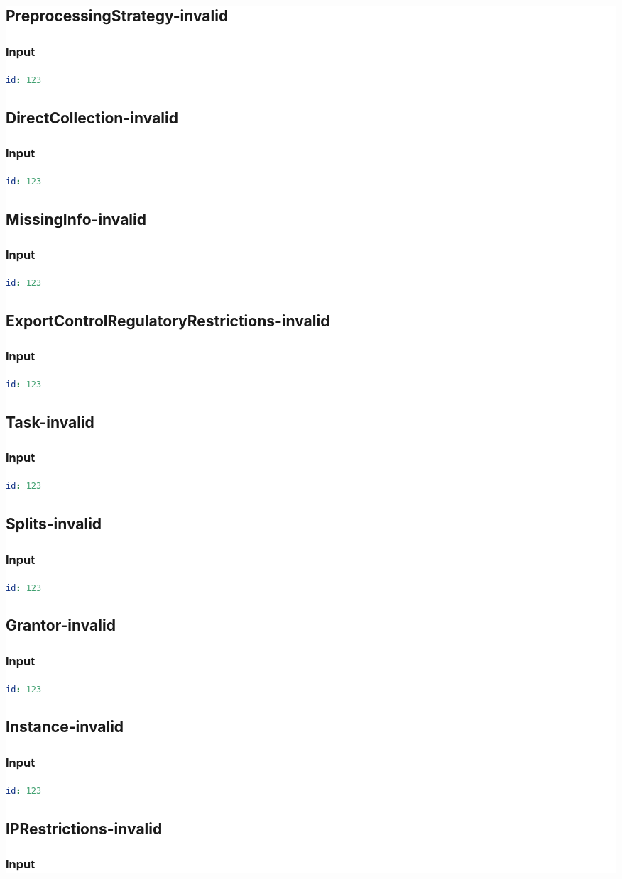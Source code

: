 ## PreprocessingStrategy-invalid
### Input
```yaml
id: 123

```
## DirectCollection-invalid
### Input
```yaml
id: 123

```
## MissingInfo-invalid
### Input
```yaml
id: 123

```
## ExportControlRegulatoryRestrictions-invalid
### Input
```yaml
id: 123

```
## Task-invalid
### Input
```yaml
id: 123

```
## Splits-invalid
### Input
```yaml
id: 123

```
## Grantor-invalid
### Input
```yaml
id: 123

```
## Instance-invalid
### Input
```yaml
id: 123

```
## IPRestrictions-invalid
### Input
```yaml
```